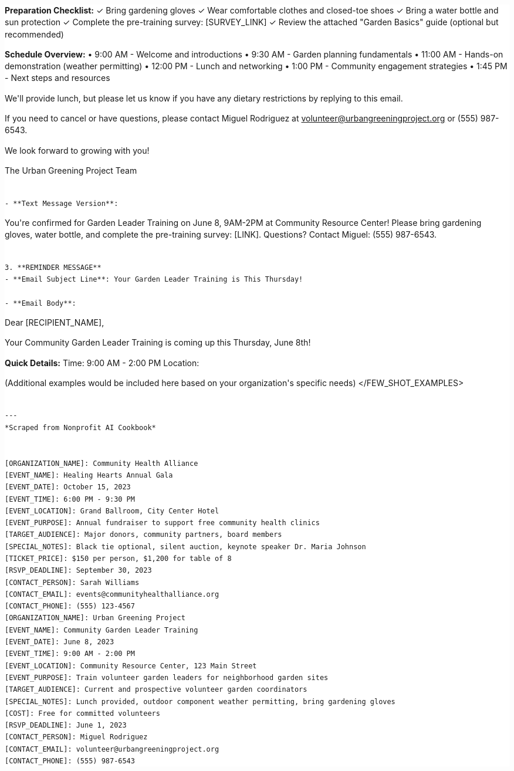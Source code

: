   **Preparation Checklist:**
   ✓ Bring gardening gloves
   ✓ Wear comfortable clothes and closed-toe shoes
   ✓ Bring a water bottle and sun protection
   ✓ Complete the pre-training survey: [SURVEY_LINK]
   ✓ Review the attached "Garden Basics" guide (optional but recommended)
   
   **Schedule Overview:**
   • 9:00 AM - Welcome and introductions
   • 9:30 AM - Garden planning fundamentals
   • 11:00 AM - Hands-on demonstration (weather permitting)
   • 12:00 PM - Lunch and networking
   • 1:00 PM - Community engagement strategies
   • 1:45 PM - Next steps and resources
   
   We'll provide lunch, but please let us know if you have any dietary restrictions by replying to this email.
   
   If you need to cancel or have questions, please contact Miguel Rodriguez at volunteer@urbangreeningproject.org or (555) 987-6543.
   
   We look forward to growing with you!
   
   The Urban Greening Project Team
   ```
   
   - **Text Message Version**:
   ```
   You're confirmed for Garden Leader Training on June 8, 9AM-2PM at Community Resource Center! Please bring gardening gloves, water bottle, and complete the pre-training survey: [LINK]. Questions? Contact Miguel: (555) 987-6543.
   ```

3. **REMINDER MESSAGE**
   - **Email Subject Line**: Your Garden Leader Training is This Thursday!
   
   - **Email Body**:
   ```
   Dear [RECIPIENT_NAME],
   
   Your Community Garden Leader Training is coming up this Thursday, June 8th!
   
   **Quick Details:**
   Time: 9:00 AM - 2:00 PM
   Location:

(Additional examples would be included here based on your organization's specific needs)
</FEW_SHOT_EXAMPLES>
```

---
*Scraped from Nonprofit AI Cookbook*


[ORGANIZATION_NAME]: Community Health Alliance
[EVENT_NAME]: Healing Hearts Annual Gala
[EVENT_DATE]: October 15, 2023
[EVENT_TIME]: 6:00 PM - 9:30 PM
[EVENT_LOCATION]: Grand Ballroom, City Center Hotel
[EVENT_PURPOSE]: Annual fundraiser to support free community health clinics
[TARGET_AUDIENCE]: Major donors, community partners, board members
[SPECIAL_NOTES]: Black tie optional, silent auction, keynote speaker Dr. Maria Johnson
[TICKET_PRICE]: $150 per person, $1,200 for table of 8
[RSVP_DEADLINE]: September 30, 2023
[CONTACT_PERSON]: Sarah Williams
[CONTACT_EMAIL]: events@communityhealthalliance.org
[CONTACT_PHONE]: (555) 123-4567
[ORGANIZATION_NAME]: Urban Greening Project
[EVENT_NAME]: Community Garden Leader Training
[EVENT_DATE]: June 8, 2023
[EVENT_TIME]: 9:00 AM - 2:00 PM
[EVENT_LOCATION]: Community Resource Center, 123 Main Street
[EVENT_PURPOSE]: Train volunteer garden leaders for neighborhood garden sites
[TARGET_AUDIENCE]: Current and prospective volunteer garden coordinators
[SPECIAL_NOTES]: Lunch provided, outdoor component weather permitting, bring gardening gloves
[COST]: Free for committed volunteers
[RSVP_DEADLINE]: June 1, 2023
[CONTACT_PERSON]: Miguel Rodriguez
[CONTACT_EMAIL]: volunteer@urbangreeningproject.org
[CONTACT_PHONE]: (555) 987-6543